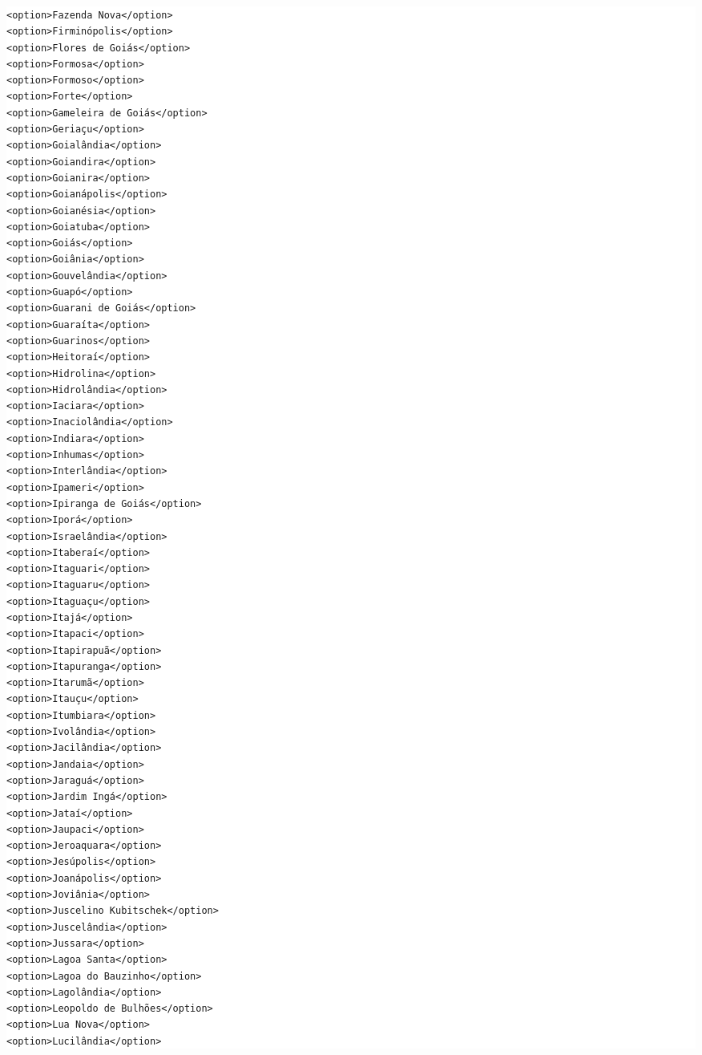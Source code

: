     <option>Fazenda Nova</option>
    <option>Firminópolis</option>
    <option>Flores de Goiás</option>
    <option>Formosa</option>
    <option>Formoso</option>
    <option>Forte</option>
    <option>Gameleira de Goiás</option>
    <option>Geriaçu</option>
    <option>Goialândia</option>
    <option>Goiandira</option>
    <option>Goianira</option>
    <option>Goianápolis</option>
    <option>Goianésia</option>
    <option>Goiatuba</option>
    <option>Goiás</option>
    <option>Goiânia</option>
    <option>Gouvelândia</option>
    <option>Guapó</option>
    <option>Guarani de Goiás</option>
    <option>Guaraíta</option>
    <option>Guarinos</option>
    <option>Heitoraí</option>
    <option>Hidrolina</option>
    <option>Hidrolândia</option>
    <option>Iaciara</option>
    <option>Inaciolândia</option>
    <option>Indiara</option>
    <option>Inhumas</option>
    <option>Interlândia</option>
    <option>Ipameri</option>
    <option>Ipiranga de Goiás</option>
    <option>Iporá</option>
    <option>Israelândia</option>
    <option>Itaberaí</option>
    <option>Itaguari</option>
    <option>Itaguaru</option>
    <option>Itaguaçu</option>
    <option>Itajá</option>
    <option>Itapaci</option>
    <option>Itapirapuã</option>
    <option>Itapuranga</option>
    <option>Itarumã</option>
    <option>Itauçu</option>
    <option>Itumbiara</option>
    <option>Ivolândia</option>
    <option>Jacilândia</option>
    <option>Jandaia</option>
    <option>Jaraguá</option>
    <option>Jardim Ingá</option>
    <option>Jataí</option>
    <option>Jaupaci</option>
    <option>Jeroaquara</option>
    <option>Jesúpolis</option>
    <option>Joanápolis</option>
    <option>Joviânia</option>
    <option>Juscelino Kubitschek</option>
    <option>Juscelândia</option>
    <option>Jussara</option>
    <option>Lagoa Santa</option>
    <option>Lagoa do Bauzinho</option>
    <option>Lagolândia</option>
    <option>Leopoldo de Bulhões</option>
    <option>Lua Nova</option>
    <option>Lucilândia</option>